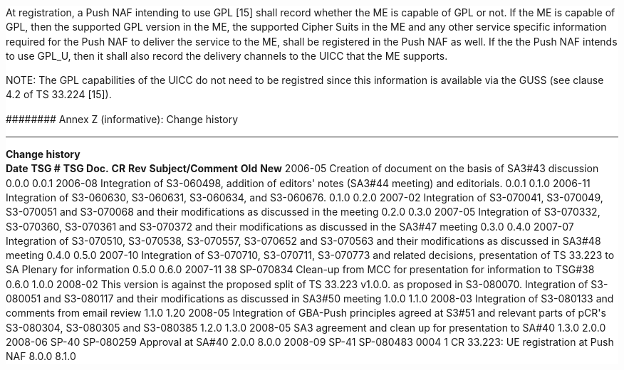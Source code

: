 At registration, a Push NAF intending to use GPL \[15\] shall record
whether the ME is capable of GPL or not. If the ME is capable of GPL,
then the supported GPL version in the ME, the supported Cipher Suits in
the ME and any other service specific information required for the Push
NAF to deliver the service to the ME, shall be registered in the Push
NAF as well. If the the Push NAF intends to use GPL\_U, then it shall
also record the delivery channels to the UICC that the ME supports.

NOTE: The GPL capabilities of the UICC do not need to be registred since
this information is available via the GUSS (see clause 4.2 of TS 33.224
\[15\]).

######## Annex Z (informative): Change history

  -------------------- ------------ -------------- -------- --------- ------------------------------------------------------------------------------------------------------------------------------------------------------------------------------------------ --------- ------------
  **Change history**                                                                                                                                                                                                                                                       
  **Date**             **TSG \#**   **TSG Doc.**   **CR**   **Rev**   **Subject/Comment**                                                                                                                                                                        **Old**   **New**
  2006-05                                                             Creation of document on the basis of SA3\#43 discussion                                                                                                                                    0.0.0     0.0.1
  2006-08                                                             Integration of S3-060498, addition of editors\' notes (SA3\#44 meeting) and editorials.                                                                                                    0.0.1     0.1.0
  2006-11                                                             Integration of S3-060630, S3-060631, S3-060634, and S3-060676.                                                                                                                             0.1.0     0.2.0
  2007-02                                                             Integration of S3-070041, S3-070049, S3-070051 and S3-070068 and their modifications as discussed in the meeting                                                                           0.2.0     0.3.0
  2007-05                                                             Integration of S3-070332, S3-070360, S3-070361 and S3-070372 and their modifications as discussed in the SA3\#47 meeting                                                                   0.3.0     0.4.0
  2007-07                                                             Integration of S3-070510, S3-070538, S3-070557, S3-070652 and S3-070563 and their modifications as discussed in SA3\#48 meeting                                                            0.4.0     0.5.0
  2007-10                                                             Integration of S3-070710, S3-070711, S3-070773 and related decisions, presentation of TS 33.223 to SA Plenary for information                                                              0.5.0     0.6.0
  2007-11              38           SP-070834                         Clean-up from MCC for presentation for information to TSG\#38                                                                                                                              0.6.0     1.0.0
  2008-02                                                             This version is against the proposed split of TS 33.223 v1.0.0. as proposed in S3-080070. Integration of S3-080051 and S3-080117 and their modifications as discussed in SA3\#50 meeting   1.0.0     1.1.0
  2008-03                                                             Integration of S3-080133 and comments from email review                                                                                                                                    1.1.0     1.20
  2008-05                                                             Integration of GBA-Push principles agreed at S3\#51 and relevant parts of pCR\'s S3-080304, S3-080305 and S3-080385                                                                        1.2.0     1.3.0
  2008-05                                                             SA3 agreement and clean up for presentation to SA\#40                                                                                                                                      1.3.0     2.0.0
  2008-06              SP-40        SP-080259                         Approval at SA\#40                                                                                                                                                                         2.0.0     8.0.0
  2008-09              SP-41        SP-080483      0004     1         CR 33.223: UE registration at Push NAF                                                                                                                                                     8.0.0     8.1.0